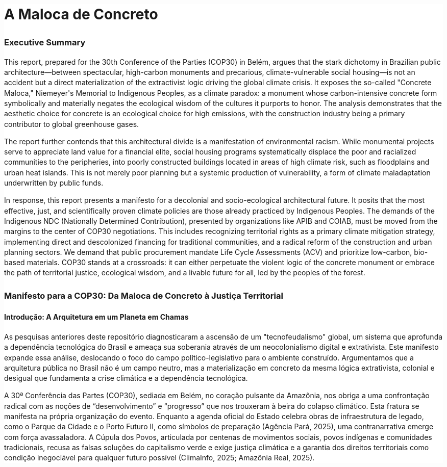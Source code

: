 # A Maloca de Concreto

### Executive Summary

This report, prepared for the 30th Conference of the Parties (COP30) in Belém, argues that the stark dichotomy in Brazilian public architecture—between spectacular, high-carbon monuments and precarious, climate-vulnerable social housing—is not an accident but a direct materialization of the extractivist logic driving the global climate crisis. It exposes the so-called "Concrete Maloca," Niemeyer's Memorial to Indigenous Peoples, as a climate paradox: a monument whose carbon-intensive concrete form symbolically and materially negates the ecological wisdom of the cultures it purports to honor. The analysis demonstrates that the aesthetic choice for concrete is an ecological choice for high emissions, with the construction industry being a primary contributor to global greenhouse gases.

The report further contends that this architectural divide is a manifestation of environmental racism. While monumental projects serve to appreciate land value for a financial elite, social housing programs systematically displace the poor and racialized communities to the peripheries, into poorly constructed buildings located in areas of high climate risk, such as floodplains and urban heat islands. This is not merely poor planning but a systemic production of vulnerability, a form of climate maladaptation underwritten by public funds.

In response, this report presents a manifesto for a decolonial and socio-ecological architectural future. It posits that the most effective, just, and scientifically proven climate policies are those already practiced by Indigenous Peoples. The demands of the Indigenous NDC (Nationally Determined Contribution), presented by organizations like APIB and COIAB, must be moved from the margins to the center of COP30 negotiations. This includes recognizing territorial rights as a primary climate mitigation strategy, implementing direct and descolonized financing for traditional communities, and a radical reform of the construction and urban planning sectors. We demand that public procurement mandate Life Cycle Assessments (ACV) and prioritize low-carbon, bio-based materials. COP30 stands at a crossroads: it can either perpetuate the violent logic of the concrete monument or embrace the path of territorial justice, ecological wisdom, and a livable future for all, led by the peoples of the forest.

### Manifesto para a COP30: Da Maloca de Concreto à Justiça Territorial

#### Introdução: A Arquitetura em um Planeta em Chamas

As pesquisas anteriores deste repositório diagnosticaram a ascensão de um "tecnofeudalismo" global, um sistema que aprofunda a dependência tecnológica do Brasil e ameaça sua soberania através de um neocolonialismo digital e extrativista. Este manifesto expande essa análise, deslocando o foco do campo político-legislativo para o ambiente construído. Argumentamos que a arquitetura pública no Brasil não é um campo neutro, mas a materialização em concreto da mesma lógica extrativista, colonial e desigual que fundamenta a crise climática e a dependência tecnológica.

A 30ª Conferência das Partes (COP30), sediada em Belém, no coração pulsante da Amazônia, nos obriga a uma confrontação radical com as noções de “desenvolvimento” e “progresso” que nos trouxeram à beira do colapso climático. Esta fratura se manifesta na própria organização do evento. Enquanto a agenda oficial do Estado celebra obras de infraestrutura de legado, como o Parque da Cidade e o Porto Futuro II, como símbolos de preparação (Agência Pará, 2025), uma contranarrativa emerge com força avassaladora. A Cúpula dos Povos, articulada por centenas de movimentos sociais, povos indígenas e comunidades tradicionais, recusa as falsas soluções do capitalismo verde e exige justiça climática e a garantia dos direitos territoriais como condição inegociável para qualquer futuro possível (ClimaInfo, 2025; Amazônia Real, 2025).
